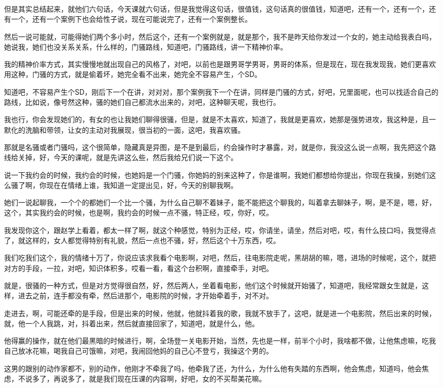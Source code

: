 但是其实总结起来，就他们六句话，今天课就六句话，但是我觉得这句话，很值钱，这句话真的很值钱，知道吧，还有一个，还有一个，还有一个，还有一个案例下也会给性子说，现在可能说完了，还有一个案例整长。

然后一说可能就，可能得她们两个多小时，然后这个，还有一个案例就是，就是那个，我不是昨天给你发过一个女的，她主动给我表白吗，她说我，她们也没关系关系，什么样的，门骚路线，知道吧，门骚路线，讲一下精神价率。

我的精神价率方式，其实慢慢地就出现自己的风格了，对吧，以前也是跟男哥学男哥，男哥的体系，但是现在，现在我发现我，她们更喜欢用这种，门骚的方式，就是偷着坏，她完全看不出来，她完全不容易产生，个SD。

知道吧，不容易产生个SD，刚后下一个在讲，对对对，那个案例我下一个在讲，同样是门骚的方式，好吧，兄里面呢，也可以找适合自己的路线，比如说，像号然这种，骚的她们自己都流水出来的，对吧，这种聊天呢，我也行。

我也行，你会发现她们的，有女的也让我她们聊得很骚，但是，就是不太喜欢，知道了，我就是更喜欢，她那是强势进攻，我这种是，且一默化的洗脑和带领，让女的主动对我展现，很当初的一面，这吧，我喜欢骚。

那就是名骚或者门骚吗，这个很简单，隐藏真是异图，是不是到最后，约会操作时才暴露，对，就是你，我没这么说一点啊，我先把这个路线给关掉，好，今天的课呢，就是先讲这么些，然后我给兄们说一下这个。

说一下我约会的时候，我约会的时候，也她妈是一个门骚，你她妈的别来这种了，你是谁啊，我她们都想给你提出，你现在我操，别她们这么骚了啊，你现在在情绪上谁，我知道一定提出见，好，今天的别聊我啊。

她们一说起聊我，一个个的都她们一个比一个骚，为什么自己聊不着妹子，能不能把这个聊我的，叫着拿去聊妹子，啊，是不是，嗯，好，这个，其实我约会的时候，也是啊，我约会的时候一点不骚，特正经，哎，你好，哎。

我发现你这个，跟赵学上看着，都太一样了啊，就这个种感觉，特别为正经，哎，你请坐，请坐，然后对吧，哎，有什么技口吗，我觉得点了，就这样的，女人都觉得特别有礼貌，然后一点也不骚，好，然后这个十万东西，哎。

我们吃我们这个，我的情绪十万了，你说应该求我看个电影啊，对吧，然后，往电影院走呢，黑胡胡的嘛，嗯，进场的时候呢，这个，就把对方的手段，一拉，对吧，知识体积多，哎看一看，看这个台积啊，直接牵手，对吧。

就是，很骚的一种方式，但是对方觉得很自然，好，然后两人，坐着看电影，他们这个时候就开始骚了，知道吧，我经常跟女生就是，这样，进去之前，连手都没有牵，然后进那个，电影院的时候，才开始牵着手，对不对。

走进去，啊，可能还牵的是手段，但是出来的时候，他就，他就抖着我的歌，我就不放手了，这吧，就是进一个电影院，然后出来的时候，就，他一个人我跳，对，抖着出来，然后就直接回家了，知道吧，就是什么，他。

他得赢的操作，就在他们最黑暗的时候进行，啊，全场登一关电影开始，当然，先也是一样，前半个小时，我啥都不做，让他焦虑嘛，吃我自己放冰花嘛，喝我自己可饿嘛，对吧，我闹回他妈的自己心不登亏，我操这个男的。

这男的跟别的动作家都不，别的动作，他刚才不牵我了吗，他牵我了还，为什么，为什么他有失踏的东西啊，他会焦虑，知道吗，他会焦虑，不说多了，再说多了，就是我们现在压课的内容啊，好吧，女的不买帮美花嘛。

